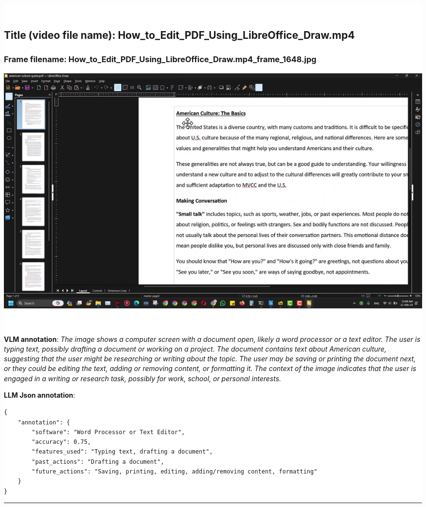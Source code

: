 
<br>

## Title (video file name): How_to_Edit_PDF_Using_LibreOffice_Draw.mp4
### Frame filename: How_to_Edit_PDF_Using_LibreOffice_Draw.mp4_frame_1648.jpg

![Image](../video_frames_creator/videoframes/frames/How_to_Edit_PDF_Using_LibreOffice_Draw.mp4_frame_1648.jpg)

<br>

**VLM annotation**: 
*The image shows a computer screen with a document open, likely a word processor or a text editor. The user is typing text, possibly drafting a document or working on a project. The document contains text about American culture, suggesting that the user might be researching or writing about the topic. The user may be saving or printing the document next, or they could be editing the text, adding or removing content, or formatting it. The context of the image indicates that the user is engaged in a writing or research task, possibly for work, school, or personal interests.*
<br>

**LLM Json annotation**: 
```
{
    "annotation": {
        "software": "Word Processor or Text Editor",
        "accuracy": 0.75,
        "features_used": "Typing text, drafting a document",
        "past_actions": "Drafting a document",
        "future_actions": "Saving, printing, editing, adding/removing content, formatting"
    }
}
```

---